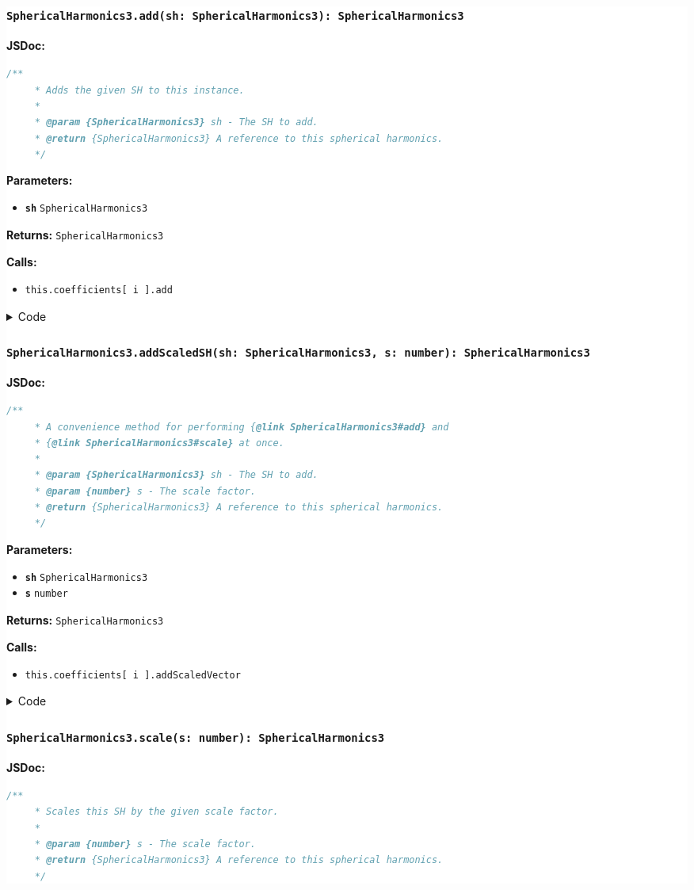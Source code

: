 ### `SphericalHarmonics3.add(sh: SphericalHarmonics3): SphericalHarmonics3`

**JSDoc:**
```typescript
/**
	 * Adds the given SH to this instance.
	 *
	 * @param {SphericalHarmonics3} sh - The SH to add.
	 * @return {SphericalHarmonics3} A reference to this spherical harmonics.
	 */
```

**Parameters:**

- **`sh`** `SphericalHarmonics3`

**Returns:** `SphericalHarmonics3`

**Calls:**

- `this.coefficients[ i ].add`

<details><summary>Code</summary></details>

### `SphericalHarmonics3.addScaledSH(sh: SphericalHarmonics3, s: number): SphericalHarmonics3`

**JSDoc:**
```typescript
/**
	 * A convenience method for performing {@link SphericalHarmonics3#add} and
	 * {@link SphericalHarmonics3#scale} at once.
	 *
	 * @param {SphericalHarmonics3} sh - The SH to add.
	 * @param {number} s - The scale factor.
	 * @return {SphericalHarmonics3} A reference to this spherical harmonics.
	 */
```

**Parameters:**

- **`sh`** `SphericalHarmonics3`
- **`s`** `number`

**Returns:** `SphericalHarmonics3`

**Calls:**

- `this.coefficients[ i ].addScaledVector`

<details><summary>Code</summary></details>

### `SphericalHarmonics3.scale(s: number): SphericalHarmonics3`

**JSDoc:**
```typescript
/**
	 * Scales this SH by the given scale factor.
	 *
	 * @param {number} s - The scale factor.
	 * @return {SphericalHarmonics3} A reference to this spherical harmonics.
	 */
```

